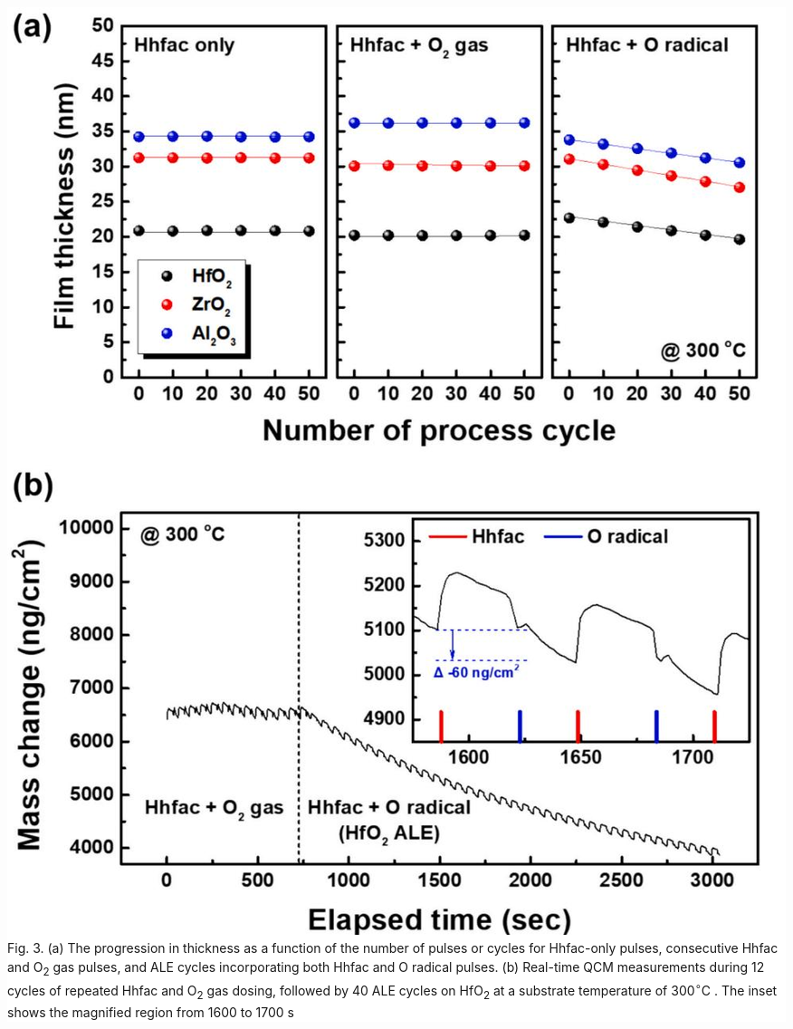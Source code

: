 ![](images/a9d8688be0821c9328354a02b271888c1834429f8b903e8316b717889be6b8bf.jpg)  
Fig. 3. (a) The progression in thickness as a function of the number of pulses or cycles for Hhfac-only pulses, consecutive Hhfac and  $\mathrm{O_2}$  gas pulses, and ALE cycles incorporating both Hhfac and O radical pulses. (b) Real-time QCM measurements during 12 cycles of repeated Hhfac and  $\mathrm{O_2}$  gas dosing, followed by 40 ALE cycles on  $\mathrm{HfO_2}$  at a substrate temperature of  $300^{\circ}\mathrm{C}$ . The inset shows the magnified region from 1600 to  $1700\mathrm{~s~}$
